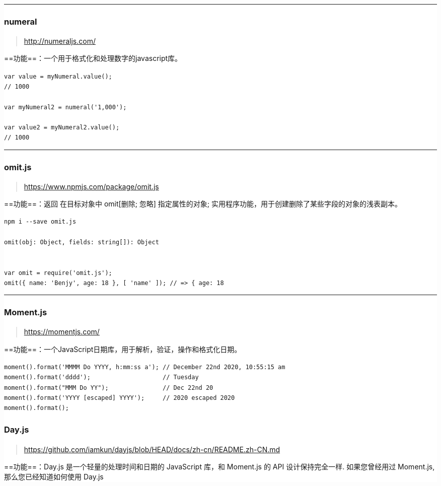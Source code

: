 ------

### numeral

> http://numeraljs.com/

==功能==：一个用于格式化和处理数字的javascript库。

```
var value = myNumeral.value();
// 1000

var myNumeral2 = numeral('1,000');

var value2 = myNumeral2.value();
// 1000
```

------

### omit.js

> https://www.npmjs.com/package/omit.js

==功能==：返回 在目标对象中 omit[删除; 忽略] 指定属性的对象; 实用程序功能，用于创建删除了某些字段的对象的浅表副本。

```
npm i --save omit.js

omit(obj: Object, fields: string[]): Object


var omit = require('omit.js');
omit({ name: 'Benjy', age: 18 }, [ 'name' ]); // => { age: 18 
```

------

### Moment.js

> https://momentjs.com/

==功能==：一个JavaScript日期库，用于解析，验证，操作和格式化日期。

```
moment().format('MMMM Do YYYY, h:mm:ss a'); // December 22nd 2020, 10:55:15 am
moment().format('dddd');                    // Tuesday
moment().format("MMM Do YY");               // Dec 22nd 20
moment().format('YYYY [escaped] YYYY');     // 2020 escaped 2020
moment().format();      
```

### Day.js

> https://github.com/iamkun/dayjs/blob/HEAD/docs/zh-cn/README.zh-CN.md

==功能==：Day.js 是一个轻量的处理时间和日期的 JavaScript 库，和 Moment.js 的 API 设计保持完全一样. 如果您曾经用过 Moment.js, 那么您已经知道如何使用 Day.js
